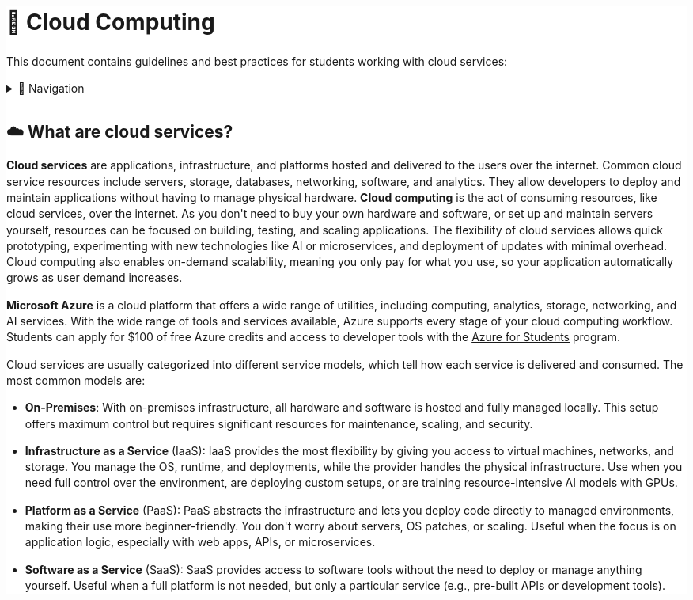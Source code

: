 # 📡 Cloud Computing

This document contains guidelines and best practices for students working with cloud services:

<details><summary>📁 Navigation</summary></details>

## ☁️ What are cloud services?

**Cloud services** are applications, infrastructure, and platforms hosted and delivered to the users over the internet. Common cloud service resources include servers, storage, databases, networking, software, and analytics. They allow developers to deploy and maintain applications without having to manage physical hardware. **Cloud computing** is the act of consuming resources, like cloud services, over the internet. As you don't need to buy your own hardware and software, or set up and maintain servers yourself, resources can be focused on building, testing, and scaling applications. The flexibility of cloud services allows quick prototyping, experimenting with new technologies like AI or microservices, and deployment of updates with minimal overhead. Cloud computing also enables on-demand scalability, meaning you only pay for what you use, so your application automatically grows as user demand increases.

**Microsoft Azure** is a cloud platform that offers a wide range of utilities, including computing, analytics, storage, networking, and AI services. With the wide range of tools and services available, Azure supports every stage of your cloud computing workflow. Students can apply for $100 of free Azure credits and access to developer tools with the [Azure for Students](https://azure.microsoft.com/free/students/) program.

Cloud services are usually categorized into different service models, which tell how each service is delivered and consumed. The most common models are:

- **On-Premises**: With on-premises infrastructure, all hardware and software is hosted and fully managed locally. This setup offers maximum control but requires significant resources for maintenance, scaling, and security.

- **Infrastructure as a Service** (IaaS): IaaS provides the most flexibility by giving you access to virtual machines, networks, and storage. You manage the OS, runtime, and deployments, while the provider handles the physical infrastructure. Use when you need full control over the environment, are deploying custom setups, or are training resource-intensive AI models with GPUs.

- **Platform as a Service** (PaaS): PaaS abstracts the infrastructure and lets you deploy code directly to managed environments, making their use more beginner-friendly. You don't worry about servers, OS patches, or scaling. Useful when the focus is on application logic, especially with web apps, APIs, or microservices.

- **Software as a Service** (SaaS): SaaS provides access to software tools without the need to deploy or manage anything yourself. Useful when a full platform is not needed, but only a particular service (e.g., pre-built APIs or development tools). 
